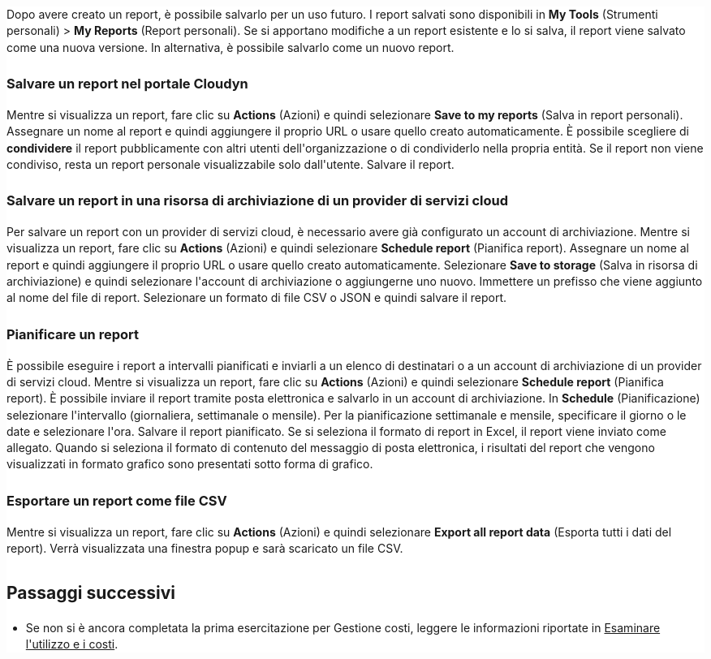 Dopo avere creato un report, è possibile salvarlo per un uso futuro. I report salvati sono disponibili in **My Tools** (Strumenti personali) > **My Reports** (Report personali). Se si apportano modifiche a un report esistente e lo si salva, il report viene salvato come una nuova versione. In alternativa, è possibile salvarlo come un nuovo report.

### <a name="save-a-report-to-the-cloudyn-portal"></a>Salvare un report nel portale Cloudyn

Mentre si visualizza un report, fare clic su **Actions** (Azioni) e quindi selezionare **Save to my reports** (Salva in report personali). Assegnare un nome al report e quindi aggiungere il proprio URL o usare quello creato automaticamente. È possibile scegliere di **condividere** il report pubblicamente con altri utenti dell'organizzazione o di condividerlo nella propria entità. Se il report non viene condiviso, resta un report personale visualizzabile solo dall'utente. Salvare il report.


### <a name="save-a-report-to-cloud-provider-storage"></a>Salvare un report in una risorsa di archiviazione di un provider di servizi cloud

Per salvare un report con un provider di servizi cloud, è necessario avere già configurato un account di archiviazione. Mentre si visualizza un report, fare clic su **Actions** (Azioni) e quindi selezionare **Schedule report** (Pianifica report). Assegnare un nome al report e quindi aggiungere il proprio URL o usare quello creato automaticamente. Selezionare **Save to storage** (Salva in risorsa di archiviazione) e quindi selezionare l'account di archiviazione o aggiungerne uno nuovo. Immettere un prefisso che viene aggiunto al nome del file di report. Selezionare un formato di file CSV o JSON e quindi salvare il report.

### <a name="schedule-a-report"></a>Pianificare un report

È possibile eseguire i report a intervalli pianificati e inviarli a un elenco di destinatari o a un account di archiviazione di un provider di servizi cloud. Mentre si visualizza un report, fare clic su **Actions** (Azioni) e quindi selezionare **Schedule report** (Pianifica report). È possibile inviare il report tramite posta elettronica e salvarlo in un account di archiviazione. In **Schedule** (Pianificazione) selezionare l'intervallo (giornaliera, settimanale o mensile). Per la pianificazione settimanale e mensile, specificare il giorno o le date e selezionare l'ora. Salvare il report pianificato. Se si seleziona il formato di report in Excel, il report viene inviato come allegato. Quando si seleziona il formato di contenuto del messaggio di posta elettronica, i risultati del report che vengono visualizzati in formato grafico sono presentati sotto forma di grafico.

### <a name="export-a-report-as-a-csv-file"></a>Esportare un report come file CSV

Mentre si visualizza un report, fare clic su **Actions** (Azioni) e quindi selezionare **Export all report data** (Esporta tutti i dati del report). Verrà visualizzata una finestra popup e sarà scaricato un file CSV.

## <a name="next-steps"></a>Passaggi successivi

- Se non si è ancora completata la prima esercitazione per Gestione costi, leggere le informazioni riportate in [Esaminare l'utilizzo e i costi](tutorial-review-usage.md).
